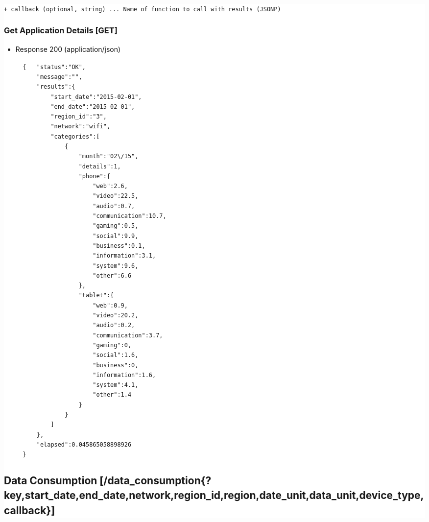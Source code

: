     + callback (optional, string) ... Name of function to call with results (JSONP)

### Get Application Details [GET]

+ Response 200 (application/json)

        {   "status":"OK",
            "message":"",
            "results":{
                "start_date":"2015-02-01",
                "end_date":"2015-02-01",
                "region_id":"3",
                "network":"wifi",
                "categories":[
                    {
                        "month":"02\/15",
                        "details":1,
                        "phone":{
                            "web":2.6,
                            "video":22.5,
                            "audio":0.7,
                            "communication":10.7,
                            "gaming":0.5,
                            "social":9.9,
                            "business":0.1,
                            "information":3.1,
                            "system":9.6,
                            "other":6.6
                        },
                        "tablet":{
                            "web":0.9,
                            "video":20.2,
                            "audio":0.2,
                            "communication":3.7,
                            "gaming":0,
                            "social":1.6,
                            "business":0,
                            "information":1.6,
                            "system":4.1,
                            "other":1.4
                        }
                    }
                ]
            },
            "elapsed":0.045865058898926
        }

## Data Consumption [/data_consumption{?key,start_date,end_date,network,region_id,region,date_unit,data_unit,device_type,callback}]

